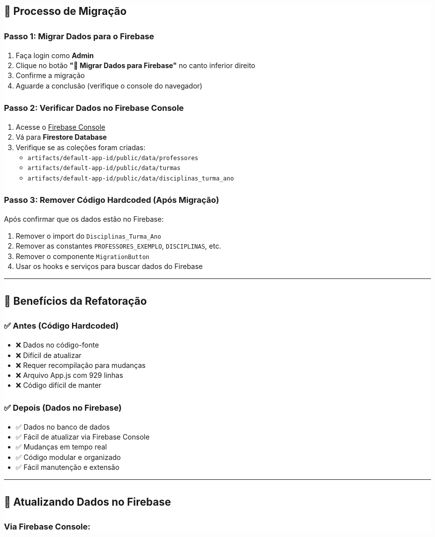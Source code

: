 
## 🚀 Processo de Migração

### Passo 1: Migrar Dados para o Firebase

1. Faça login como **Admin**
2. Clique no botão **"🚀 Migrar Dados para Firebase"** no canto inferior direito
3. Confirme a migração
4. Aguarde a conclusão (verifique o console do navegador)

### Passo 2: Verificar Dados no Firebase Console

1. Acesse o [Firebase Console](https://console.firebase.google.com/)
2. Vá para **Firestore Database**
3. Verifique se as coleções foram criadas:
   - `artifacts/default-app-id/public/data/professores`
   - `artifacts/default-app-id/public/data/turmas`
   - `artifacts/default-app-id/public/data/disciplinas_turma_ano`

### Passo 3: Remover Código Hardcoded (Após Migração)

Após confirmar que os dados estão no Firebase:

1. Remover o import do `Disciplinas_Turma_Ano`
2. Remover as constantes `PROFESSORES_EXEMPLO`, `DISCIPLINAS`, etc.
3. Remover o componente `MigrationButton`
4. Usar os hooks e serviços para buscar dados do Firebase

---

## 📝 Benefícios da Refatoração

### ✅ **Antes (Código Hardcoded)**
- ❌ Dados no código-fonte
- ❌ Difícil de atualizar
- ❌ Requer recompilação para mudanças
- ❌ Arquivo App.js com 929 linhas
- ❌ Código difícil de manter

### ✅ **Depois (Dados no Firebase)**
- ✅ Dados no banco de dados
- ✅ Fácil de atualizar via Firebase Console
- ✅ Mudanças em tempo real
- ✅ Código modular e organizado
- ✅ Fácil manutenção e extensão

---

## 🔄 Atualizando Dados no Firebase

### Via Firebase Console:

